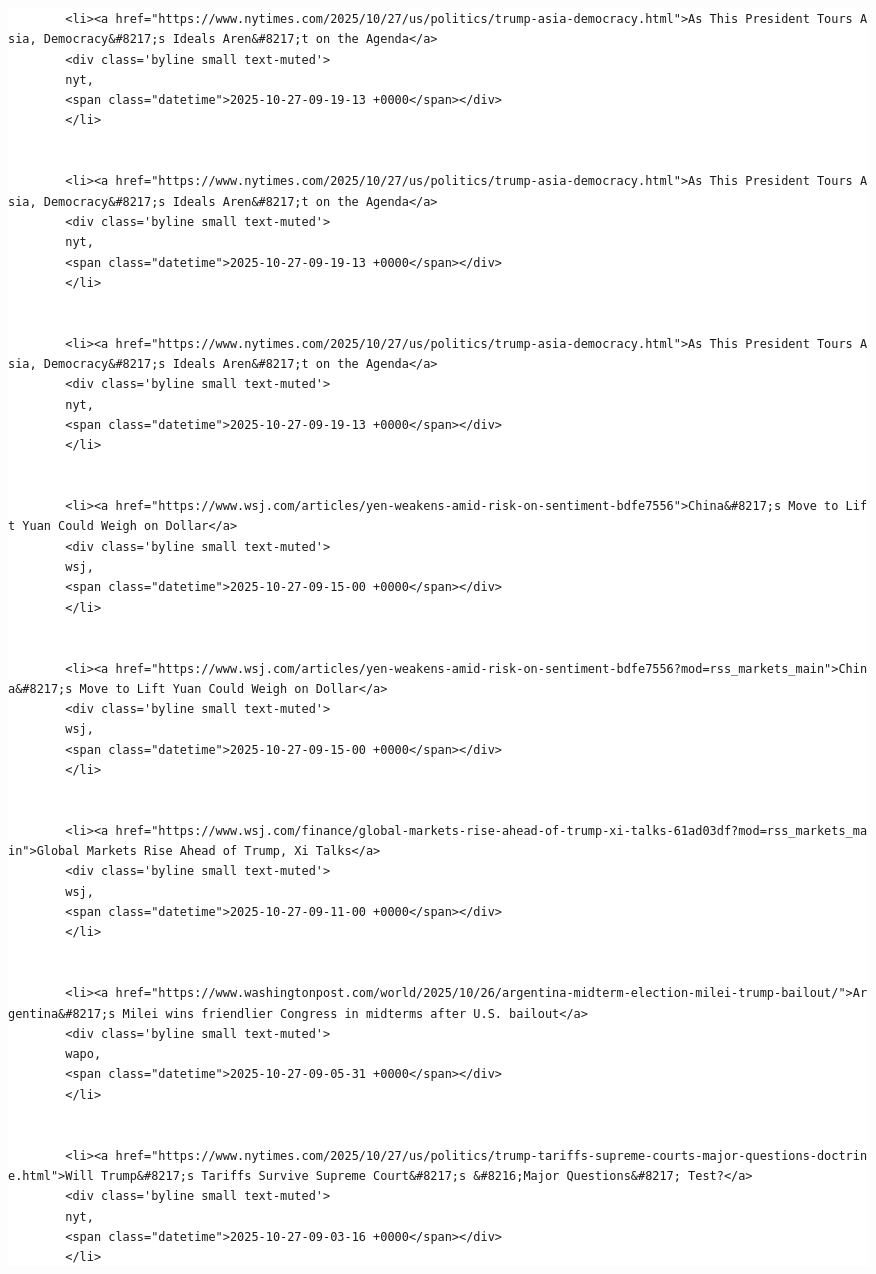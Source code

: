 
            <li><a href="https://www.nytimes.com/2025/10/27/us/politics/trump-asia-democracy.html">As This President Tours Asia, Democracy&#8217;s Ideals Aren&#8217;t on the Agenda</a>
            <div class='byline small text-muted'>
            nyt, 
            <span class="datetime">2025-10-27-09-19-13 +0000</span></div>
            </li>
        

            <li><a href="https://www.nytimes.com/2025/10/27/us/politics/trump-asia-democracy.html">As This President Tours Asia, Democracy&#8217;s Ideals Aren&#8217;t on the Agenda</a>
            <div class='byline small text-muted'>
            nyt, 
            <span class="datetime">2025-10-27-09-19-13 +0000</span></div>
            </li>
        

            <li><a href="https://www.nytimes.com/2025/10/27/us/politics/trump-asia-democracy.html">As This President Tours Asia, Democracy&#8217;s Ideals Aren&#8217;t on the Agenda</a>
            <div class='byline small text-muted'>
            nyt, 
            <span class="datetime">2025-10-27-09-19-13 +0000</span></div>
            </li>
        

            <li><a href="https://www.wsj.com/articles/yen-weakens-amid-risk-on-sentiment-bdfe7556">China&#8217;s Move to Lift Yuan Could Weigh on Dollar</a>
            <div class='byline small text-muted'>
            wsj, 
            <span class="datetime">2025-10-27-09-15-00 +0000</span></div>
            </li>
        

            <li><a href="https://www.wsj.com/articles/yen-weakens-amid-risk-on-sentiment-bdfe7556?mod=rss_markets_main">China&#8217;s Move to Lift Yuan Could Weigh on Dollar</a>
            <div class='byline small text-muted'>
            wsj, 
            <span class="datetime">2025-10-27-09-15-00 +0000</span></div>
            </li>
        

            <li><a href="https://www.wsj.com/finance/global-markets-rise-ahead-of-trump-xi-talks-61ad03df?mod=rss_markets_main">Global Markets Rise Ahead of Trump, Xi Talks</a>
            <div class='byline small text-muted'>
            wsj, 
            <span class="datetime">2025-10-27-09-11-00 +0000</span></div>
            </li>
        

            <li><a href="https://www.washingtonpost.com/world/2025/10/26/argentina-midterm-election-milei-trump-bailout/">Argentina&#8217;s Milei wins friendlier Congress in midterms after U.S. bailout</a>
            <div class='byline small text-muted'>
            wapo, 
            <span class="datetime">2025-10-27-09-05-31 +0000</span></div>
            </li>
        

            <li><a href="https://www.nytimes.com/2025/10/27/us/politics/trump-tariffs-supreme-courts-major-questions-doctrine.html">Will Trump&#8217;s Tariffs Survive Supreme Court&#8217;s &#8216;Major Questions&#8217; Test?</a>
            <div class='byline small text-muted'>
            nyt, 
            <span class="datetime">2025-10-27-09-03-16 +0000</span></div>
            </li>
        